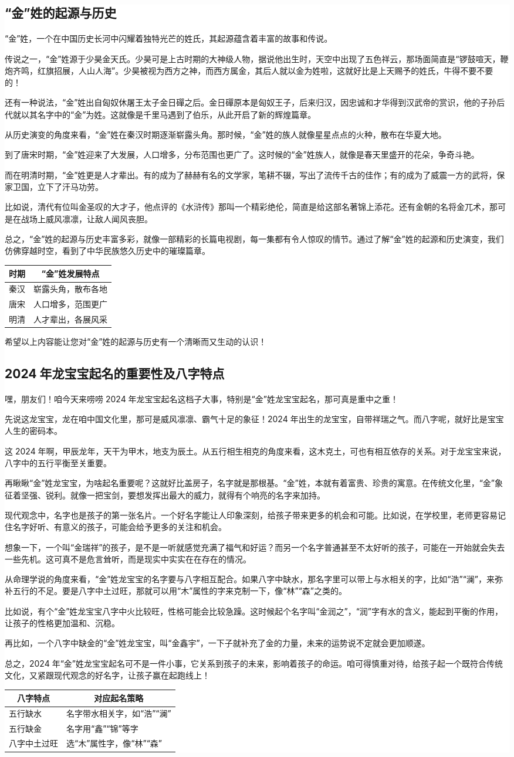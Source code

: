 ## “金”姓的起源与历史

“金”姓，一个在中国历史长河中闪耀着独特光芒的姓氏，其起源蕴含着丰富的故事和传说。

传说之一，“金”姓源于少昊金天氏。少昊可是上古时期的大神级人物，据说他出生时，天空中出现了五色祥云，那场面简直是“锣鼓喧天，鞭炮齐鸣，红旗招展，人山人海”。少昊被视为西方之神，而西方属金，其后人就以金为姓啦，这就好比是上天赐予的姓氏，牛得不要不要的！

还有一种说法，“金”姓出自匈奴休屠王太子金日磾之后。金日磾原本是匈奴王子，后来归汉，因忠诚和才华得到汉武帝的赏识，他的子孙后代就以其名字中的“金”为姓。这就像是千里马遇到了伯乐，从此开启了新的辉煌篇章。

从历史演变的角度来看，“金”姓在秦汉时期逐渐崭露头角。那时候，“金”姓的族人就像星星点点的火种，散布在华夏大地。

到了唐宋时期，“金”姓迎来了大发展，人口增多，分布范围也更广了。这时候的“金”姓族人，就像是春天里盛开的花朵，争奇斗艳。

而在明清时期，“金”姓更是人才辈出。有的成为了赫赫有名的文学家，笔耕不辍，写出了流传千古的佳作；有的成为了威震一方的武将，保家卫国，立下了汗马功劳。

比如说，清代有位叫金圣叹的大才子，他点评的《水浒传》那叫一个精彩绝伦，简直是给这部名著锦上添花。还有金朝的名将金兀术，那可是在战场上威风凛凛，让敌人闻风丧胆。

总之，“金”姓的起源与历史丰富多彩，就像一部精彩的长篇电视剧，每一集都有令人惊叹的情节。通过了解“金”姓的起源和历史演变，我们仿佛穿越时空，看到了中华民族悠久历史中的璀璨篇章。

|时期|“金”姓发展特点|
|----|----|
|秦汉|崭露头角，散布各地|
|唐宋|人口增多，范围更广|
|明清|人才辈出，各展风采|

希望以上内容能让您对“金”姓的起源与历史有一个清晰而又生动的认识！ 
## 2024 年龙宝宝起名的重要性及八字特点

嘿，朋友们！咱今天来唠唠 2024 年龙宝宝起名这档子大事，特别是“金”姓龙宝宝起名，那可真是重中之重！

先说这龙宝宝，龙在咱中国文化里，那可是威风凛凛、霸气十足的象征！2024 年出生的龙宝宝，自带祥瑞之气。而八字呢，就好比是宝宝人生的密码本。

这 2024 年啊，甲辰龙年，天干为甲木，地支为辰土。从五行相生相克的角度来看，这木克土，可也有相互依存的关系。对于龙宝宝来说，八字中的五行平衡至关重要。

再瞅瞅“金”姓龙宝宝，为啥起名重要呢？这就好比盖房子，名字就是那根基。“金”姓，本就有着富贵、珍贵的寓意。在传统文化里，“金”象征着坚强、锐利。就像一把宝剑，要想发挥出最大的威力，就得有个响亮的名字来加持。

现代观念中，名字也是孩子的第一张名片。一个好名字能让人印象深刻，给孩子带来更多的机会和可能。比如说，在学校里，老师更容易记住名字好听、有意义的孩子，可能会给予更多的关注和机会。

想象一下，一个叫“金瑞祥”的孩子，是不是一听就感觉充满了福气和好运？而另一个名字普通甚至不太好听的孩子，可能在一开始就会失去一些先机。这可真不是危言耸听，而是现实中实实在在存在的情况。

从命理学说的角度来看，“金”姓龙宝宝的名字要与八字相互配合。如果八字中缺水，那名字里可以带上与水相关的字，比如“浩”“澜”，来弥补五行的不足。要是八字中土过旺，那就可以用“木”属性的字来克制一下，像“林”“森”之类的。

比如说，有个“金”姓龙宝宝八字中火比较旺，性格可能会比较急躁。这时候起个名字叫“金润之”，“润”字有水的含义，能起到平衡的作用，让孩子的性格更加温和、沉稳。

再比如，一个八字中缺金的“金”姓龙宝宝，叫“金鑫宇”，一下子就补充了金的力量，未来的运势说不定就会更加顺遂。

总之，2024 年“金”姓龙宝宝起名可不是一件小事，它关系到孩子的未来，影响着孩子的命运。咱可得慎重对待，给孩子起一个既符合传统文化，又紧跟现代观念的好名字，让孩子赢在起跑线上！

| 八字特点 | 对应起名策略 |
| ---- | ---- |
| 五行缺水 | 名字带水相关字，如“浩”“澜” |
| 五行缺金 | 名字用“鑫”“锦”等字 |
| 八字中土过旺 | 选“木”属性字，像“林”“森” |
